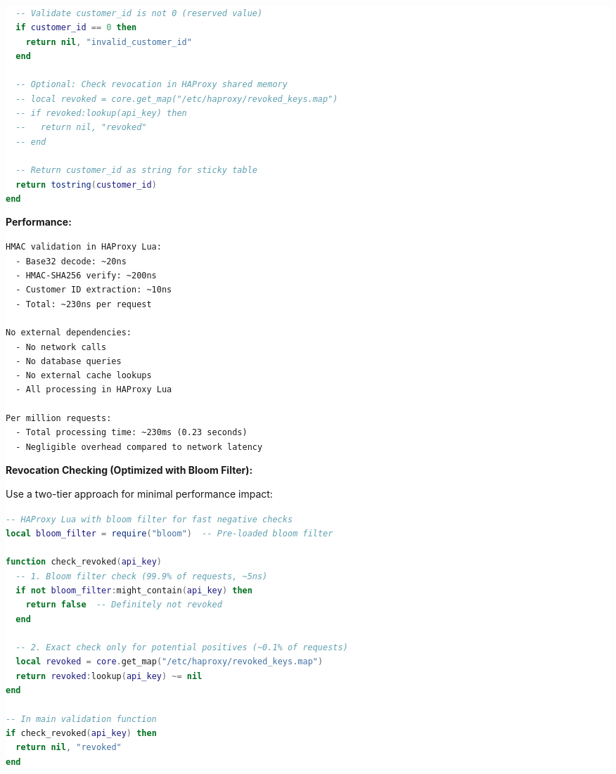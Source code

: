 ```lua
  -- Validate customer_id is not 0 (reserved value)
  if customer_id == 0 then
    return nil, "invalid_customer_id"
  end

  -- Optional: Check revocation in HAProxy shared memory
  -- local revoked = core.get_map("/etc/haproxy/revoked_keys.map")
  -- if revoked:lookup(api_key) then
  --   return nil, "revoked"
  -- end

  -- Return customer_id as string for sticky table
  return tostring(customer_id)
end
```

**Performance:**

```
HMAC validation in HAProxy Lua:
  - Base32 decode: ~20ns
  - HMAC-SHA256 verify: ~200ns
  - Customer ID extraction: ~10ns
  - Total: ~230ns per request

No external dependencies:
  - No network calls
  - No database queries
  - No external cache lookups
  - All processing in HAProxy Lua

Per million requests:
  - Total processing time: ~230ms (0.23 seconds)
  - Negligible overhead compared to network latency
```

**Revocation Checking (Optimized with Bloom Filter):**

Use a two-tier approach for minimal performance impact:

```lua
-- HAProxy Lua with bloom filter for fast negative checks
local bloom_filter = require("bloom")  -- Pre-loaded bloom filter

function check_revoked(api_key)
  -- 1. Bloom filter check (99.9% of requests, ~5ns)
  if not bloom_filter:might_contain(api_key) then
    return false  -- Definitely not revoked
  end

  -- 2. Exact check only for potential positives (~0.1% of requests)
  local revoked = core.get_map("/etc/haproxy/revoked_keys.map")
  return revoked:lookup(api_key) ~= nil
end

-- In main validation function
if check_revoked(api_key) then
  return nil, "revoked"
end
```
